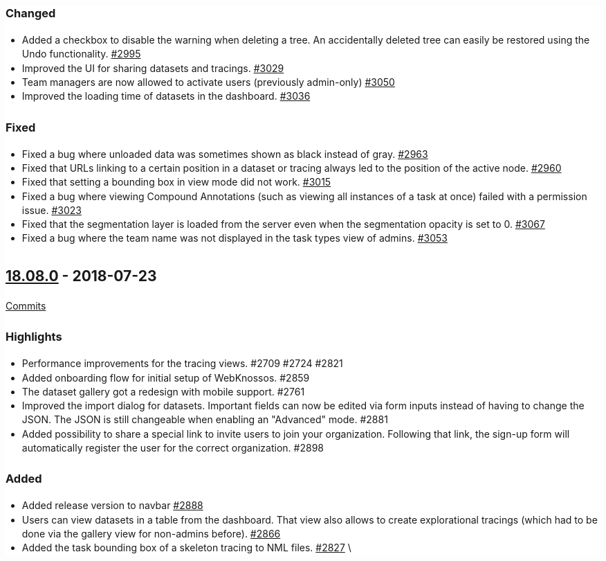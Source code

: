 ### Changed

* Added a checkbox to disable the warning when deleting a tree. An accidentally deleted tree can easily be restored using the Undo functionality. [\#2995](https://github.com/scalableminds/webknossos/pull/2995)
* Improved the UI for sharing datasets and tracings. [\#3029](https://github.com/scalableminds/webknossos/pull/3029)
* Team managers are now allowed to activate users \(previously admin-only\) [\#3050](https://github.com/scalableminds/webknossos/pull/3050)
* Improved the loading time of datasets in the dashboard. [\#3036](https://github.com/scalableminds/webknossos/pull/3036)

### Fixed

* Fixed a bug where unloaded data was sometimes shown as black instead of gray. [\#2963](https://github.com/scalableminds/webknossos/pull/2963)
* Fixed that URLs linking to a certain position in a dataset or tracing always led to the position of the active node. [\#2960](https://github.com/scalableminds/webknossos/pull/2960)
* Fixed that setting a bounding box in view mode did not work. [\#3015](https://github.com/scalableminds/webknossos/pull/3015)
* Fixed a bug where viewing Compound Annotations \(such as viewing all instances of a task at once\) failed with a permission issue. [\#3023](https://github.com/scalableminds/webknossos/pull/3023)
* Fixed that the segmentation layer is loaded from the server even when the segmentation opacity is set to 0. [\#3067](https://github.com/scalableminds/webknossos/pull/3067)
* Fixed a bug where the team name was not displayed in the task types view of admins. [\#3053](https://github.com/scalableminds/webknossos/pull/3053)

## [18.08.0](https://github.com/scalableminds/webknossos/releases/tag/18.08.0) - 2018-07-23

[Commits](https://github.com/scalableminds/webknossos/compare/18.07.0...18.08.0)

### Highlights

* Performance improvements for the tracing views. \#2709 \#2724 \#2821
* Added onboarding flow for initial setup of WebKnossos. \#2859
* The dataset gallery got a redesign with mobile support. \#2761
* Improved the import dialog for datasets. Important fields can now be edited via form inputs instead of having to change the JSON. The JSON is still changeable when enabling an "Advanced" mode. \#2881
* Added possibility to share a special link to invite users to join your organization. Following that link, the sign-up form will automatically register the user for the correct organization. \#2898

### Added

* Added release version to navbar [\#2888](https://github.com/scalableminds/webknossos/pull/2888)
* Users can view datasets in a table from the dashboard. That view also allows to create explorational tracings \(which had to be done via the gallery view for non-admins before\). [\#2866](https://github.com/scalableminds/webknossos/pull/2866)
* Added the task bounding box of a skeleton tracing to NML files. [\#2827](https://github.com/scalableminds/webknossos/pull/2827) \
